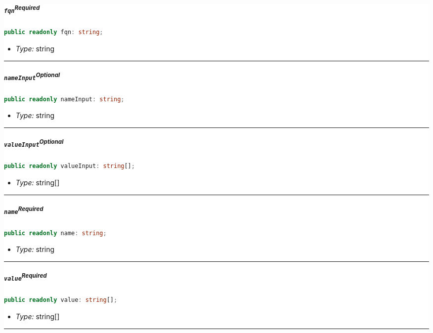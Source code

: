 ##### `fqn`<sup>Required</sup> <a name="fqn" id="@cdktf/provider-docker.plugin.PluginGrantPermissionsOutputReference.property.fqn"></a>

```typescript
public readonly fqn: string;
```

- *Type:* string

---

##### `nameInput`<sup>Optional</sup> <a name="nameInput" id="@cdktf/provider-docker.plugin.PluginGrantPermissionsOutputReference.property.nameInput"></a>

```typescript
public readonly nameInput: string;
```

- *Type:* string

---

##### `valueInput`<sup>Optional</sup> <a name="valueInput" id="@cdktf/provider-docker.plugin.PluginGrantPermissionsOutputReference.property.valueInput"></a>

```typescript
public readonly valueInput: string[];
```

- *Type:* string[]

---

##### `name`<sup>Required</sup> <a name="name" id="@cdktf/provider-docker.plugin.PluginGrantPermissionsOutputReference.property.name"></a>

```typescript
public readonly name: string;
```

- *Type:* string

---

##### `value`<sup>Required</sup> <a name="value" id="@cdktf/provider-docker.plugin.PluginGrantPermissionsOutputReference.property.value"></a>

```typescript
public readonly value: string[];
```

- *Type:* string[]

---
